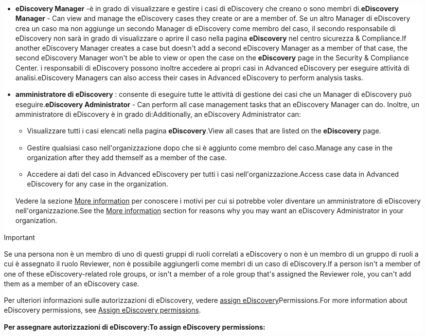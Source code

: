   - <span data-ttu-id="e9f6e-136">**eDiscovery Manager** -è in grado di visualizzare e gestire i casi di eDiscovery che creano o sono membri di.</span><span class="sxs-lookup"><span data-stu-id="e9f6e-136">**eDiscovery Manager** - Can view and manage the eDiscovery cases they create or are a member of.</span></span> <span data-ttu-id="e9f6e-137">Se un altro Manager di eDiscovery crea un caso ma non aggiunge un secondo Manager di eDiscovery come membro del caso, il secondo responsabile di eDiscovery non sarà in grado di visualizzare o aprire il caso nella pagina **eDiscovery** nel centro sicurezza & Compliance.</span><span class="sxs-lookup"><span data-stu-id="e9f6e-137">If another eDiscovery Manager creates a case but doesn't add a second eDiscovery Manager as a member of that case, the second eDiscovery Manager won't be able to view or open the case on the **eDiscovery** page in the Security & Compliance Center.</span></span> <span data-ttu-id="e9f6e-138">i responsabili di eDiscovery possono inoltre accedere ai propri casi in Advanced eDiscovery per eseguire attività di analisi.</span><span class="sxs-lookup"><span data-stu-id="e9f6e-138">eDiscovery Managers can also access their cases in Advanced eDiscovery to perform analysis tasks.</span></span> 
    
  - <span data-ttu-id="e9f6e-139">**amministratore di eDiscovery** : consente di eseguire tutte le attività di gestione dei casi che un Manager di eDiscovery può eseguire.</span><span class="sxs-lookup"><span data-stu-id="e9f6e-139">**eDiscovery Administrator** - Can perform all case management tasks that an eDiscovery Manager can do.</span></span> <span data-ttu-id="e9f6e-140">Inoltre, un amministratore di eDiscovery è in grado di:</span><span class="sxs-lookup"><span data-stu-id="e9f6e-140">Additionally, an eDiscovery Administrator can:</span></span>
    
    - <span data-ttu-id="e9f6e-141">Visualizzare tutti i casi elencati nella pagina **eDiscovery**.</span><span class="sxs-lookup"><span data-stu-id="e9f6e-141">View all cases that are listed on the **eDiscovery** page.</span></span> 
    
    - <span data-ttu-id="e9f6e-142">Gestire qualsiasi caso nell'organizzazione dopo che si è aggiunto come membro del caso.</span><span class="sxs-lookup"><span data-stu-id="e9f6e-142">Manage any case in the organization after they add themself as a member of the case.</span></span>
    
    - <span data-ttu-id="e9f6e-143">Accedere ai dati del caso in Advanced eDiscovery per tutti i casi nell'organizzazione.</span><span class="sxs-lookup"><span data-stu-id="e9f6e-143">Access case data in Advanced eDiscovery for any case in the organization.</span></span>
    
    <span data-ttu-id="e9f6e-144">Vedere la sezione [More information](#more-information) per conoscere i motivi per cui si potrebbe voler diventare un amministratore di eDiscovery nell'organizzazione.</span><span class="sxs-lookup"><span data-stu-id="e9f6e-144">See the [More information](#more-information) section for reasons why you may want an eDiscovery Administrator in your organization.</span></span> 
    
> [!IMPORTANT]
> <span data-ttu-id="e9f6e-145">Se una persona non è un membro di uno di questi gruppi di ruoli correlati a eDiscovery o non è un membro di un gruppo di ruoli a cui è assegnato il ruolo Reviewer, non è possibile aggiungerli come membri di un caso di eDiscovery.</span><span class="sxs-lookup"><span data-stu-id="e9f6e-145">If a person isn't a member of one of these eDiscovery-related role groups, or isn't a member of a role group that's assigned the Reviewer role, you can't add them as a member of an eDiscovery case.</span></span> 

<span data-ttu-id="e9f6e-146">Per ulteriori informazioni sulle autorizzazioni di eDiscovery, vedere [assign eDiscovery](assign-ediscovery-permissions.md)Permissions.</span><span class="sxs-lookup"><span data-stu-id="e9f6e-146">For more information about eDiscovery permissions, see [Assign eDiscovery permissions](assign-ediscovery-permissions.md).</span></span>
  
 <span data-ttu-id="e9f6e-147">**Per assegnare autorizzazioni di eDiscovery:**</span><span class="sxs-lookup"><span data-stu-id="e9f6e-147">**To assign eDiscovery permissions:**</span></span>
  